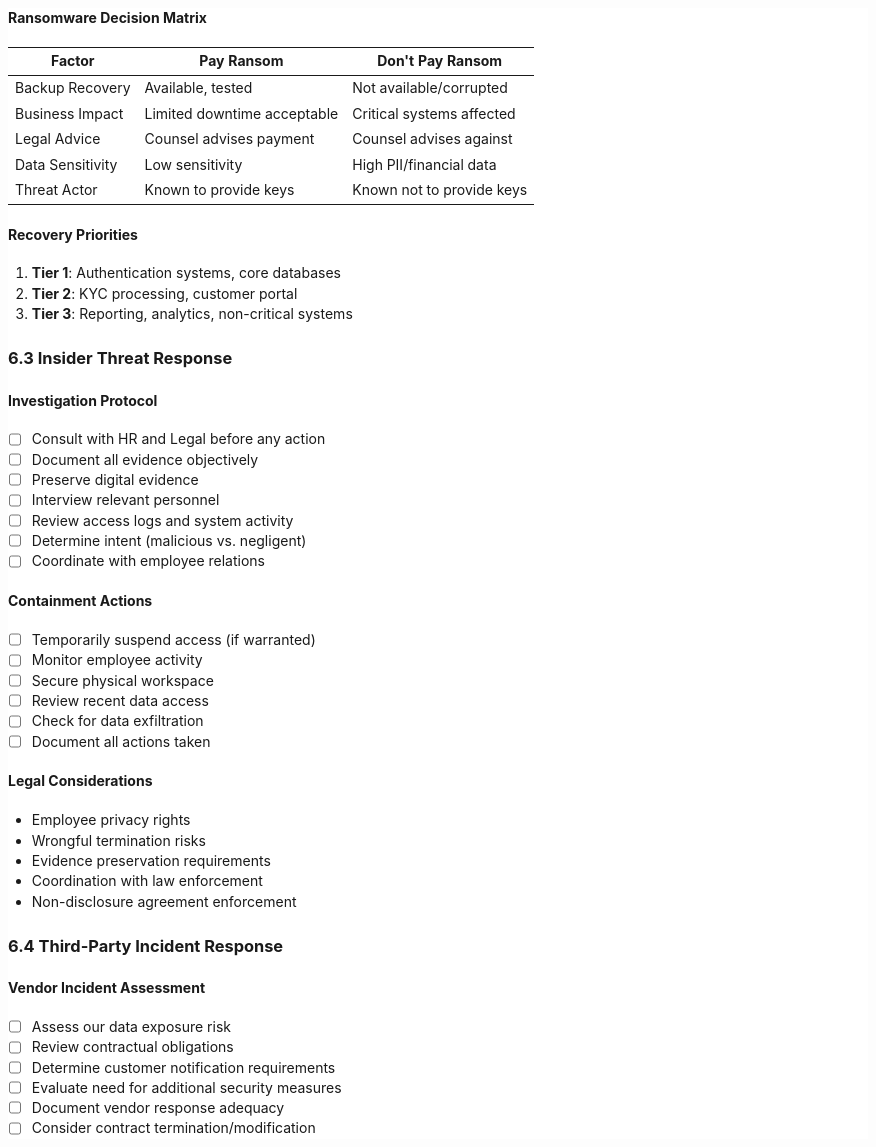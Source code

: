 #### **Ransomware Decision Matrix**
| Factor | Pay Ransom | Don't Pay Ransom |
|--------|------------|------------------|
| Backup Recovery | Available, tested | Not available/corrupted |
| Business Impact | Limited downtime acceptable | Critical systems affected |
| Legal Advice | Counsel advises payment | Counsel advises against |
| Data Sensitivity | Low sensitivity | High PII/financial data |
| Threat Actor | Known to provide keys | Known not to provide keys |

#### **Recovery Priorities**
1. **Tier 1**: Authentication systems, core databases
2. **Tier 2**: KYC processing, customer portal
3. **Tier 3**: Reporting, analytics, non-critical systems

### 6.3 Insider Threat Response

#### **Investigation Protocol**
- [ ] Consult with HR and Legal before any action
- [ ] Document all evidence objectively
- [ ] Preserve digital evidence
- [ ] Interview relevant personnel
- [ ] Review access logs and system activity
- [ ] Determine intent (malicious vs. negligent)
- [ ] Coordinate with employee relations

#### **Containment Actions**
- [ ] Temporarily suspend access (if warranted)
- [ ] Monitor employee activity
- [ ] Secure physical workspace
- [ ] Review recent data access
- [ ] Check for data exfiltration
- [ ] Document all actions taken

#### **Legal Considerations**
- Employee privacy rights
- Wrongful termination risks
- Evidence preservation requirements
- Coordination with law enforcement
- Non-disclosure agreement enforcement

### 6.4 Third-Party Incident Response

#### **Vendor Incident Assessment**
- [ ] Assess our data exposure risk
- [ ] Review contractual obligations
- [ ] Determine customer notification requirements
- [ ] Evaluate need for additional security measures
- [ ] Document vendor response adequacy
- [ ] Consider contract termination/modification
